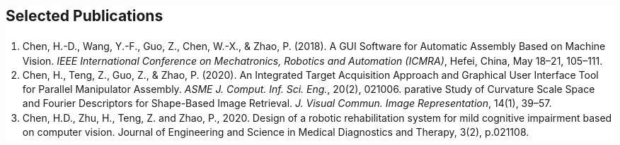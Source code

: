## Selected Publications

1. Chen, H.-D., Wang, Y.-F., Guo, Z., Chen, W.-X., & Zhao, P. (2018). A GUI Software for Automatic Assembly Based on Machine Vision. *IEEE International Conference on Mechatronics, Robotics and Automation (ICMRA)*, Hefei, China, May 18–21, 105–111.
2. Chen, H., Teng, Z., Guo, Z., & Zhao, P. (2020). An Integrated Target Acquisition Approach and Graphical User Interface Tool for Parallel Manipulator Assembly. *ASME J. Comput. Inf. Sci. Eng.*, 20(2), 021006.
parative Study of Curvature Scale Space and Fourier Descriptors for Shape-Based Image Retrieval. *J. Visual Commun. Image Representation*, 14(1), 39–57.
3. Chen, H.D., Zhu, H., Teng, Z. and Zhao, P., 2020. Design of a robotic rehabilitation system for mild cognitive impairment based on computer vision. Journal of Engineering and Science in Medical Diagnostics and Therapy, 3(2), p.021108.

